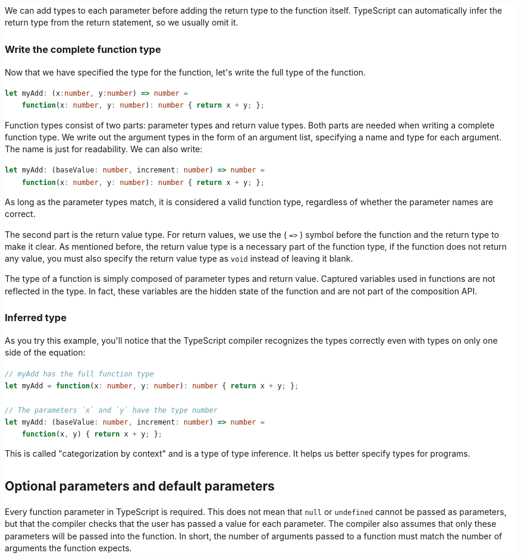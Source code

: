We can add types to each parameter before adding the return type to the function itself. TypeScript can automatically infer the return type from the return statement, so we usually omit it.

###  Write the complete function type

Now that we have specified the type for the function, let's write the full type of the function.

```typescript
let myAdd: (x:number, y:number) => number =
    function(x: number, y: number): number { return x + y; };
```

Function types consist of two parts: parameter types and return value types. Both parts are needed when writing a complete function type. We write out the argument types in the form of an argument list, specifying a name and type for each argument. The name is just for readability. We can also write:

```typescript
let myAdd: (baseValue: number, increment: number) => number =
    function(x: number, y: number): number { return x + y; };
```

As long as the parameter types match, it is considered a valid function type, regardless of whether the parameter names are correct.

The second part is the return value type. For return values, we use the \( `=>` \) symbol before the function and the return type to make it clear. As mentioned before, the return value type is a necessary part of the function type, if the function does not return any value, you must also specify the return value type as `void` instead of leaving it blank.

The type of a function is simply composed of parameter types and return value. Captured variables used in functions are not reflected in the type. In fact, these variables are the hidden state of the function and are not part of the composition API.

###  Inferred type

As you try this example, you'll notice that the TypeScript compiler recognizes the types correctly even with types on only one side of the equation:

```typescript
// myAdd has the full function type
let myAdd = function(x: number, y: number): number { return x + y; };

// The parameters `x` and `y` have the type number
let myAdd: (baseValue: number, increment: number) => number =
    function(x, y) { return x + y; };
```

This is called "categorization by context" and is a type of type inference. It helps us better specify types for programs.

##  Optional parameters and default parameters

Every function parameter in TypeScript is required. This does not mean that `null` or `undefined` cannot be passed as parameters, but that the compiler checks that the user has passed a value for each parameter. The compiler also assumes that only these parameters will be passed into the function. In short, the number of arguments passed to a function must match the number of arguments the function expects.
